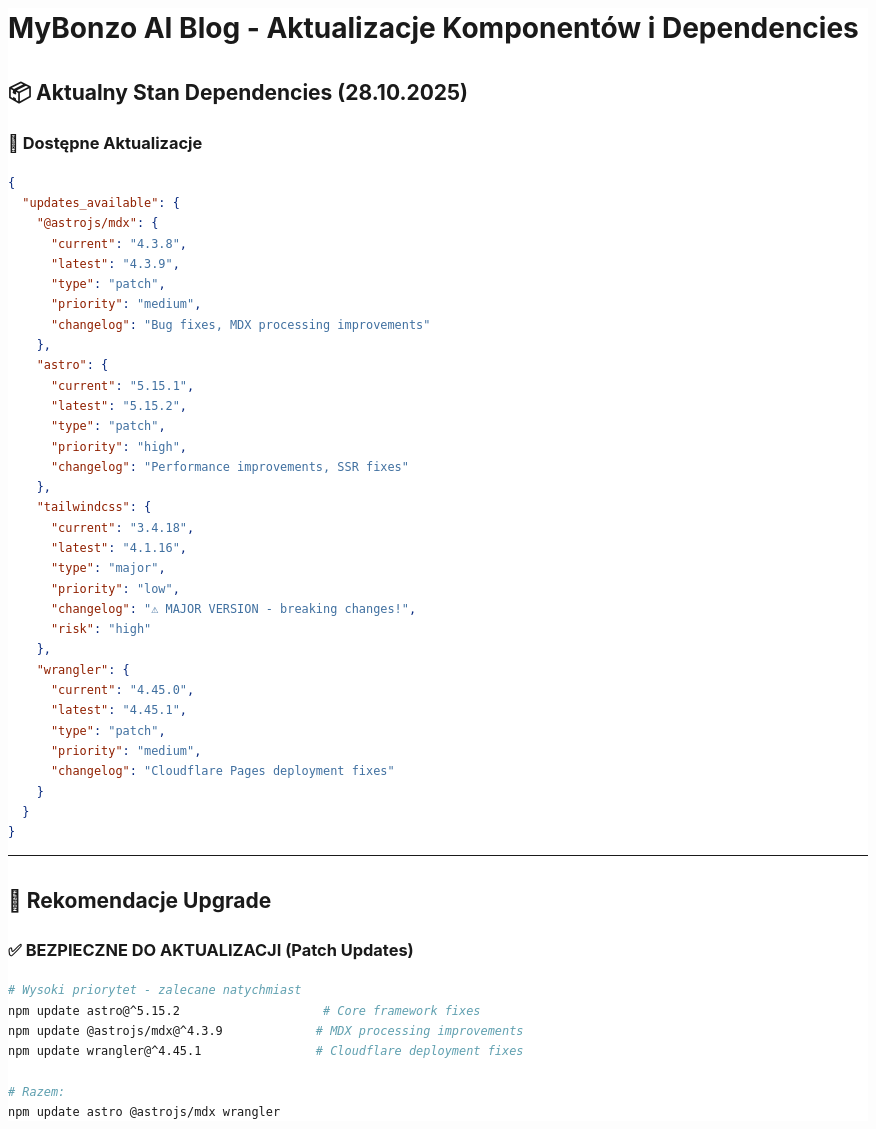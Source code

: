 # MyBonzo AI Blog - Aktualizacje Komponentów i Dependencies

## 📦 **Aktualny Stan Dependencies (28.10.2025)**

### 🔄 **Dostępne Aktualizacje**
```json
{
  "updates_available": {
    "@astrojs/mdx": {
      "current": "4.3.8",
      "latest": "4.3.9",
      "type": "patch",
      "priority": "medium",
      "changelog": "Bug fixes, MDX processing improvements"
    },
    "astro": {
      "current": "5.15.1", 
      "latest": "5.15.2",
      "type": "patch", 
      "priority": "high",
      "changelog": "Performance improvements, SSR fixes"
    },
    "tailwindcss": {
      "current": "3.4.18",
      "latest": "4.1.16", 
      "type": "major",
      "priority": "low", 
      "changelog": "⚠️ MAJOR VERSION - breaking changes!",
      "risk": "high"
    },
    "wrangler": {
      "current": "4.45.0",
      "latest": "4.45.1", 
      "type": "patch",
      "priority": "medium",
      "changelog": "Cloudflare Pages deployment fixes"
    }
  }
}
```

---

## 🎯 **Rekomendacje Upgrade**

### ✅ **BEZPIECZNE DO AKTUALIZACJI (Patch Updates)**
```bash
# Wysoki priorytet - zalecane natychmiast
npm update astro@^5.15.2                    # Core framework fixes
npm update @astrojs/mdx@^4.3.9             # MDX processing improvements  
npm update wrangler@^4.45.1                # Cloudflare deployment fixes

# Razem:
npm update astro @astrojs/mdx wrangler
```
